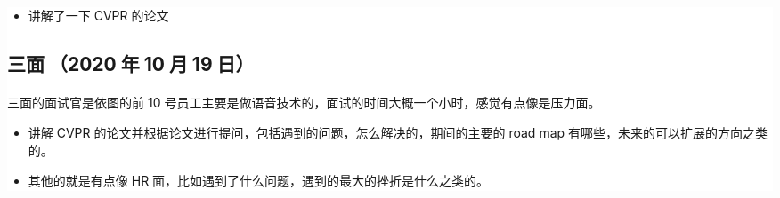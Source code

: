 - 讲解了一下 CVPR 的论文

## 三面 （2020 年 10 月 19 日）

三面的面试官是依图的前 10 号员工主要是做语音技术的，面试的时间大概一个小时，感觉有点像是压力面。

- 讲解 CVPR 的论文并根据论文进行提问，包括遇到的问题，怎么解决的，期间的主要的 road map 有哪些，未来的可以扩展的方向之类的。

- 其他的就是有点像 HR 面，比如遇到了什么问题，遇到的最大的挫折是什么之类的。

<div data-hk-top-pages="5"> </div>
